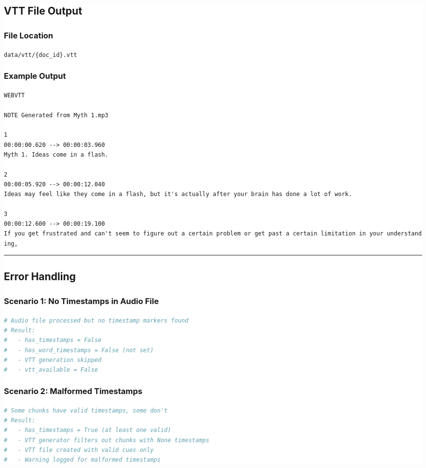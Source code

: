 
## VTT File Output

### File Location
```
data/vtt/{doc_id}.vtt
```

### Example Output
```
WEBVTT

NOTE Generated from Myth 1.mp3

1
00:00:00.620 --> 00:00:03.960
Myth 1. Ideas come in a flash.

2
00:00:05.920 --> 00:00:12.040
Ideas may feel like they come in a flash, but it's actually after your brain has done a lot of work.

3
00:00:12.600 --> 00:00:19.100
If you get frustrated and can't seem to figure out a certain problem or get past a certain limitation in your understanding,
```

---

## Error Handling

### Scenario 1: No Timestamps in Audio File
```python
# Audio file processed but no timestamp markers found
# Result:
#   - has_timestamps = False
#   - has_word_timestamps = False (not set)
#   - VTT generation skipped
#   - vtt_available = False
```

### Scenario 2: Malformed Timestamps
```python
# Some chunks have valid timestamps, some don't
# Result:
#   - has_timestamps = True (at least one valid)
#   - VTT generator filters out chunks with None timestamps
#   - VTT file created with valid cues only
#   - Warning logged for malformed timestamps
```
